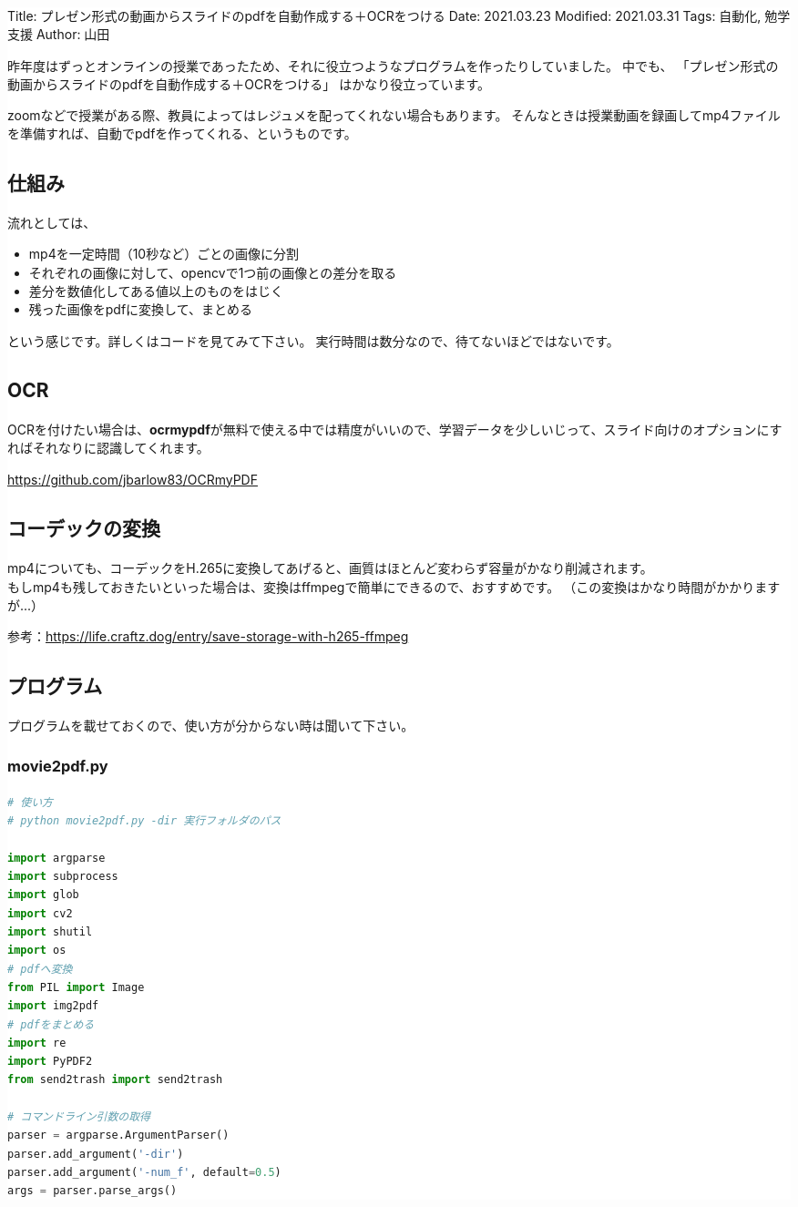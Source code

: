 Title: プレゼン形式の動画からスライドのpdfを自動作成する＋OCRをつける
Date: 2021.03.23
Modified: 2021.03.31
Tags: 自動化, 勉学支援
Author: 山田

昨年度はずっとオンラインの授業であったため、それに役立つようなプログラムを作ったりしていました。
中でも、
「プレゼン形式の動画からスライドのpdfを自動作成する＋OCRをつける」
はかなり役立っています。

zoomなどで授業がある際、教員によってはレジュメを配ってくれない場合もあります。
そんなときは授業動画を録画してmp4ファイルを準備すれば、自動でpdfを作ってくれる、というものです。

## 仕組み
流れとしては、

- mp4を一定時間（10秒など）ごとの画像に分割
- それぞれの画像に対して、opencvで1つ前の画像との差分を取る
- 差分を数値化してある値以上のものをはじく
- 残った画像をpdfに変換して、まとめる

という感じです。詳しくはコードを見てみて下さい。
実行時間は数分なので、待てないほどではないです。

## OCR
OCRを付けたい場合は、**ocrmypdf**が無料で使える中では精度がいいので、学習データを少しいじって、スライド向けのオプションにすればそれなりに認識してくれます。

<https://github.com/jbarlow83/OCRmyPDF>

## コーデックの変換
mp4についても、コーデックをH.265に変換してあげると、画質はほとんど変わらず容量がかなり削減されます。  
もしmp4も残しておきたいといった場合は、変換はffmpegで簡単にできるので、おすすめです。
（この変換はかなり時間がかかりますが...）

参考：<https://life.craftz.dog/entry/save-storage-with-h265-ffmpeg>

## プログラム
プログラムを載せておくので、使い方が分からない時は聞いて下さい。

### movie2pdf.py
```python
# 使い方
# python movie2pdf.py -dir 実行フォルダのパス

import argparse
import subprocess
import glob
import cv2
import shutil
import os
# pdfへ変換
from PIL import Image
import img2pdf
# pdfをまとめる
import re
import PyPDF2
from send2trash import send2trash

# コマンドライン引数の取得
parser = argparse.ArgumentParser()
parser.add_argument('-dir')
parser.add_argument('-num_f', default=0.5)
args = parser.parse_args()
```